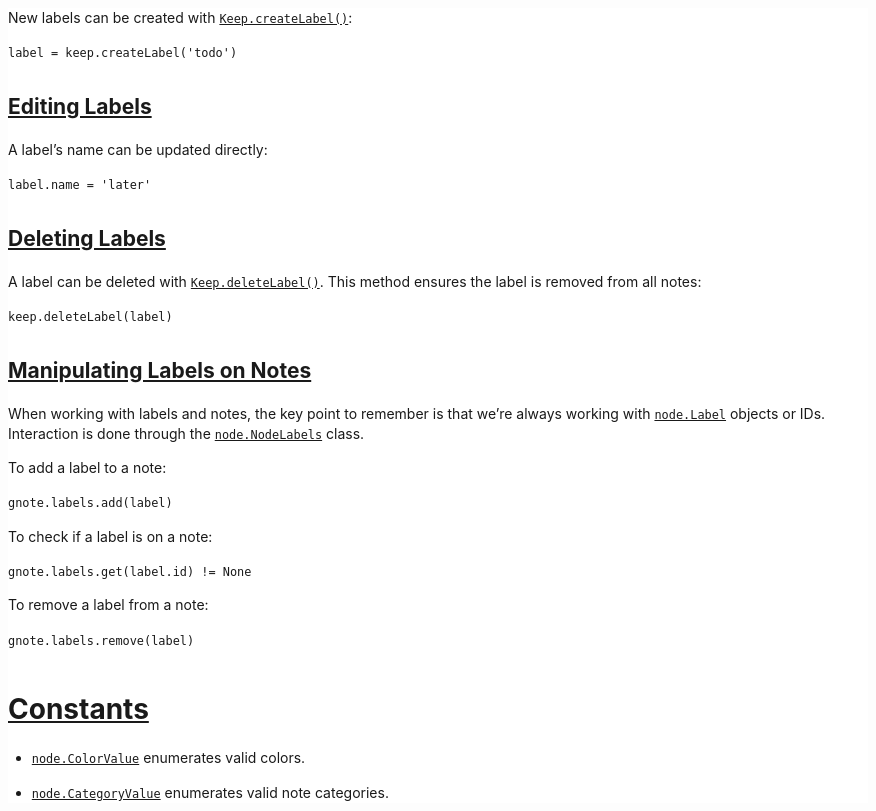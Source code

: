 New labels can be created with [`Keep.createLabel()`](https://gkeepapi.readthedocs.io/en/latest/gkeepapi.html#gkeepapi.Keep.createLabel "gkeepapi.Keep.createLabel"):

```
label = keep.createLabel('todo')
```

## [Editing Labels](#id26)

A label’s name can be updated directly:

```
label.name = 'later'
```

## [Deleting Labels](#id27)

A label can be deleted with [`Keep.deleteLabel()`](https://gkeepapi.readthedocs.io/en/latest/gkeepapi.html#gkeepapi.Keep.deleteLabel "gkeepapi.Keep.deleteLabel"). This method ensures the label is removed from all notes:

```
keep.deleteLabel(label)
```

## [Manipulating Labels on Notes](#id28)

When working with labels and notes, the key point to remember is that we’re always working with [`node.Label`](https://gkeepapi.readthedocs.io/en/latest/gkeepapi.html#gkeepapi.node.Label "gkeepapi.node.Label") objects or IDs. Interaction is done through the [`node.NodeLabels`](https://gkeepapi.readthedocs.io/en/latest/gkeepapi.html#gkeepapi.node.NodeLabels "gkeepapi.node.NodeLabels") class.

To add a label to a note:

```
gnote.labels.add(label)
```

To check if a label is on a note:

```
gnote.labels.get(label.id) != None
```

To remove a label from a note:

```
gnote.labels.remove(label)
```

# [Constants](#id29)

- [`node.ColorValue`](https://gkeepapi.readthedocs.io/en/latest/gkeepapi.html#gkeepapi.node.ColorValue "gkeepapi.node.ColorValue") enumerates valid colors.
    
- [`node.CategoryValue`](https://gkeepapi.readthedocs.io/en/latest/gkeepapi.html#gkeepapi.node.CategoryValue "gkeepapi.node.CategoryValue") enumerates valid note categories.
    